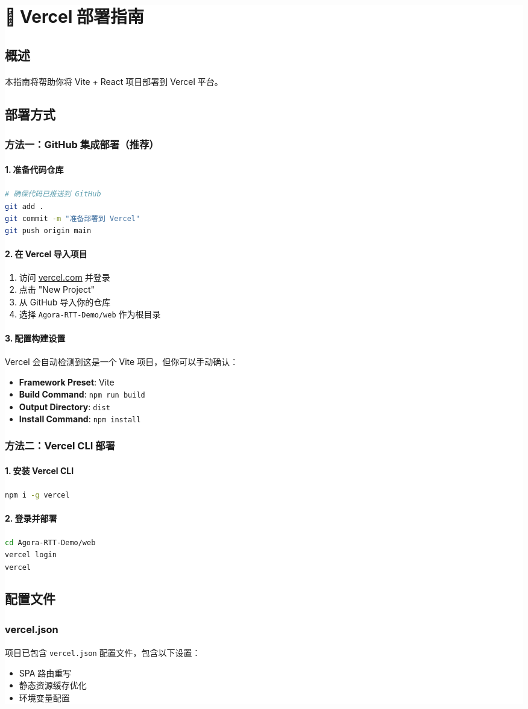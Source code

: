 # 🚀 Vercel 部署指南

## 概述
本指南将帮助你将 Vite + React 项目部署到 Vercel 平台。

## 部署方式

### 方法一：GitHub 集成部署（推荐）

#### 1. 准备代码仓库
```bash
# 确保代码已推送到 GitHub
git add .
git commit -m "准备部署到 Vercel"
git push origin main
```

#### 2. 在 Vercel 导入项目
1. 访问 [vercel.com](https://vercel.com) 并登录
2. 点击 "New Project"
3. 从 GitHub 导入你的仓库
4. 选择 `Agora-RTT-Demo/web` 作为根目录

#### 3. 配置构建设置
Vercel 会自动检测到这是一个 Vite 项目，但你可以手动确认：
- **Framework Preset**: Vite
- **Build Command**: `npm run build`
- **Output Directory**: `dist`
- **Install Command**: `npm install`

### 方法二：Vercel CLI 部署

#### 1. 安装 Vercel CLI
```bash
npm i -g vercel
```

#### 2. 登录并部署
```bash
cd Agora-RTT-Demo/web
vercel login
vercel
```

## 配置文件

### vercel.json
项目已包含 `vercel.json` 配置文件，包含以下设置：
- SPA 路由重写
- 静态资源缓存优化
- 环境变量配置
